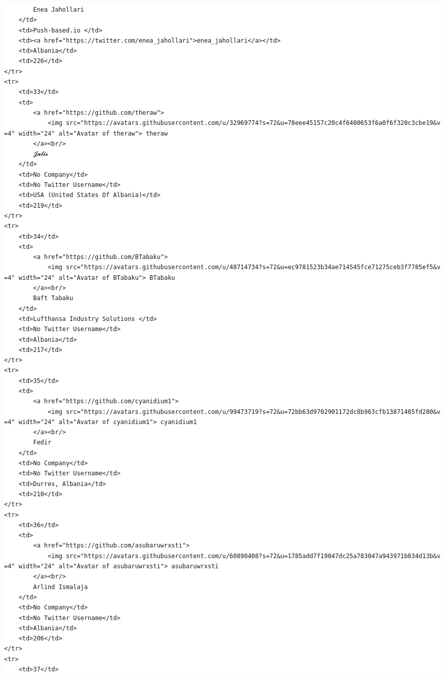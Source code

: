 			Enea Jahollari
		</td>
		<td>Push-based.io </td>
		<td><a href="https://twitter.com/enea_jahollari">enea_jahollari</a></td>
		<td>Albania</td>
		<td>226</td>
	</tr>
	<tr>
		<td>33</td>
		<td>
			<a href="https://github.com/theraw">
				<img src="https://avatars.githubusercontent.com/u/32969774?s=72&u=78eee45157c20c4f6400653f6a0f6f320c3cbe19&v=4" width="24" alt="Avatar of theraw"> theraw
			</a><br/>
			𝓙𝓾𝓵𝓲𝓸
		</td>
		<td>No Company</td>
		<td>No Twitter Username</td>
		<td>USA (United States Of Albania)</td>
		<td>219</td>
	</tr>
	<tr>
		<td>34</td>
		<td>
			<a href="https://github.com/BTabaku">
				<img src="https://avatars.githubusercontent.com/u/48714734?s=72&u=ec9781523b34ae714545fce71275ceb3f7785ef5&v=4" width="24" alt="Avatar of BTabaku"> BTabaku
			</a><br/>
			Baft Tabaku
		</td>
		<td>Lufthansa Industry Solutions </td>
		<td>No Twitter Username</td>
		<td>Albania</td>
		<td>217</td>
	</tr>
	<tr>
		<td>35</td>
		<td>
			<a href="https://github.com/cyanidium1">
				<img src="https://avatars.githubusercontent.com/u/99473719?s=72&u=72bb63d9702901172dc8b963cfb13871485fd280&v=4" width="24" alt="Avatar of cyanidium1"> cyanidium1
			</a><br/>
			Fedir
		</td>
		<td>No Company</td>
		<td>No Twitter Username</td>
		<td>Durres, Albania</td>
		<td>210</td>
	</tr>
	<tr>
		<td>36</td>
		<td>
			<a href="https://github.com/asubaruwrxsti">
				<img src="https://avatars.githubusercontent.com/u/60890408?s=72&u=1785add7f19047dc25a783047a943971b034d13b&v=4" width="24" alt="Avatar of asubaruwrxsti"> asubaruwrxsti
			</a><br/>
			Arlind Ismalaja
		</td>
		<td>No Company</td>
		<td>No Twitter Username</td>
		<td>Albania</td>
		<td>206</td>
	</tr>
	<tr>
		<td>37</td>